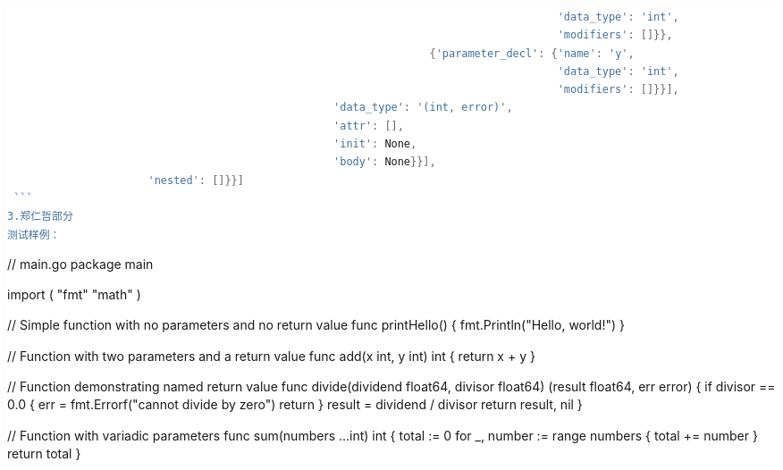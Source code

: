   ```go
                                                                                         'data_type': 'int',
                                                                                         'modifiers': []}},
                                                                     {'parameter_decl': {'name': 'y',
                                                                                         'data_type': 'int',
                                                                                         'modifiers': []}}],
                                                      'data_type': '(int, error)',
                                                      'attr': [],
                                                      'init': None,
                                                      'body': None}}],
                         'nested': []}}]
    ```
3.郑仁哲部分
  测试样例：
  ```
// main.go
package main

import (
    "fmt"
    "math"
)

// Simple function with no parameters and no return value
func printHello() {
    fmt.Println("Hello, world!")
}

// Function with two parameters and a return value
func add(x int, y int) int {
    return x + y
}

// Function demonstrating named return value
func divide(dividend float64, divisor float64) (result float64, err error) {
    if divisor == 0.0 {
        err = fmt.Errorf("cannot divide by zero")
        return
    }
    result = dividend / divisor
    return result, nil
}

// Function with variadic parameters
func sum(numbers ...int) int {
    total := 0
    for _, number := range numbers {
        total += number
    }
    return total
}
